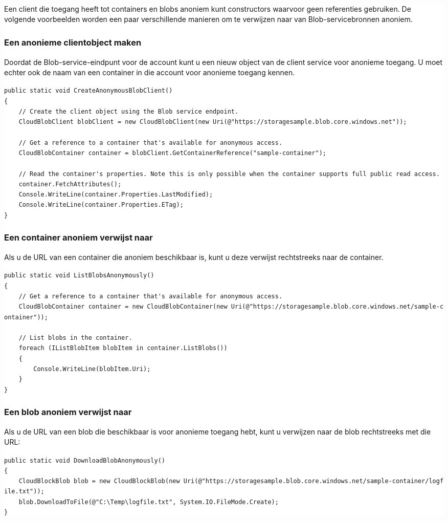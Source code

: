 Een client die toegang heeft tot containers en blobs anoniem kunt constructors waarvoor geen referenties gebruiken. De volgende voorbeelden worden een paar verschillende manieren om te verwijzen naar van Blob-servicebronnen anoniem.

### <a name="create-an-anonymous-client-object"></a>Een anonieme clientobject maken

Doordat de Blob-service-eindpunt voor de account kunt u een nieuw object van de client service voor anonieme toegang. U moet echter ook de naam van een container in die account voor anonieme toegang kennen.

    public static void CreateAnonymousBlobClient()
    {
        // Create the client object using the Blob service endpoint.
        CloudBlobClient blobClient = new CloudBlobClient(new Uri(@"https://storagesample.blob.core.windows.net"));

        // Get a reference to a container that's available for anonymous access.
        CloudBlobContainer container = blobClient.GetContainerReference("sample-container");

        // Read the container's properties. Note this is only possible when the container supports full public read access.
        container.FetchAttributes();
        Console.WriteLine(container.Properties.LastModified);
        Console.WriteLine(container.Properties.ETag);
    }

### <a name="reference-a-container-anonymously"></a>Een container anoniem verwijst naar

Als u de URL van een container die anoniem beschikbaar is, kunt u deze verwijst rechtstreeks naar de container.

    public static void ListBlobsAnonymously()
    {
        // Get a reference to a container that's available for anonymous access.
        CloudBlobContainer container = new CloudBlobContainer(new Uri(@"https://storagesample.blob.core.windows.net/sample-container"));

        // List blobs in the container.
        foreach (IListBlobItem blobItem in container.ListBlobs())
        {
            Console.WriteLine(blobItem.Uri);
        }
    }


### <a name="reference-a-blob-anonymously"></a>Een blob anoniem verwijst naar

Als u de URL van een blob die beschikbaar is voor anonieme toegang hebt, kunt u verwijzen naar de blob rechtstreeks met die URL:

    public static void DownloadBlobAnonymously()
    {
        CloudBlockBlob blob = new CloudBlockBlob(new Uri(@"https://storagesample.blob.core.windows.net/sample-container/logfile.txt"));
        blob.DownloadToFile(@"C:\Temp\logfile.txt", System.IO.FileMode.Create);
    }
